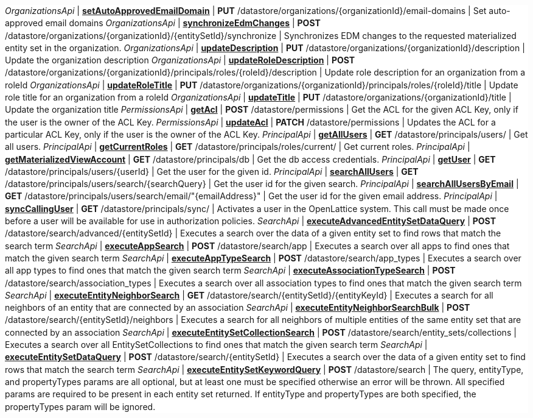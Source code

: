 *OrganizationsApi* | [**setAutoApprovedEmailDomain**](docs/OrganizationsApi.md#setAutoApprovedEmailDomain) | **PUT** /datastore/organizations/{organizationId}/email-domains | Set auto-approved email domains
*OrganizationsApi* | [**synchronizeEdmChanges**](docs/OrganizationsApi.md#synchronizeEdmChanges) | **POST** /datastore/organizations/{organizationId}/{entitySetId}/synchronize | Synchronizes EDM changes to the requested materialized entity set in the organization.
*OrganizationsApi* | [**updateDescription**](docs/OrganizationsApi.md#updateDescription) | **PUT** /datastore/organizations/{organizationId}/description | Update the organization description
*OrganizationsApi* | [**updateRoleDescription**](docs/OrganizationsApi.md#updateRoleDescription) | **POST** /datastore/organizations/{organizationId}/principals/roles/{roleId}/description | Update role description for an organization from a roleId
*OrganizationsApi* | [**updateRoleTitle**](docs/OrganizationsApi.md#updateRoleTitle) | **PUT** /datastore/organizations/{organizationId}/principals/roles/{roleId}/title | Update role title for an organization from a roleId
*OrganizationsApi* | [**updateTitle**](docs/OrganizationsApi.md#updateTitle) | **PUT** /datastore/organizations/{organizationId}/title | Update the organization title
*PermissionsApi* | [**getAcl**](docs/PermissionsApi.md#getAcl) | **POST** /datastore/permissions | Get the ACL for the given ACL Key, only if the user is the owner of the ACL Key.
*PermissionsApi* | [**updateAcl**](docs/PermissionsApi.md#updateAcl) | **PATCH** /datastore/permissions | Updates the ACL for a particular ACL Key, only if the user is the owner of the ACL Key.
*PrincipalApi* | [**getAllUsers**](docs/PrincipalApi.md#getAllUsers) | **GET** /datastore/principals/users/ | Get all users.
*PrincipalApi* | [**getCurrentRoles**](docs/PrincipalApi.md#getCurrentRoles) | **GET** /datastore/principals/roles/current/ | Get current roles.
*PrincipalApi* | [**getMaterializedViewAccount**](docs/PrincipalApi.md#getMaterializedViewAccount) | **GET** /datastore/principals/db | Get the db access credentials.
*PrincipalApi* | [**getUser**](docs/PrincipalApi.md#getUser) | **GET** /datastore/principals/users/{userId} | Get the user for the given id.
*PrincipalApi* | [**searchAllUsers**](docs/PrincipalApi.md#searchAllUsers) | **GET** /datastore/principals/users/search/{searchQuery} | Get the user id for the given search.
*PrincipalApi* | [**searchAllUsersByEmail**](docs/PrincipalApi.md#searchAllUsersByEmail) | **GET** /datastore/principals/users/search/email/&quot;{emailAddress}&quot; | Get the user id for the given email address.
*PrincipalApi* | [**syncCallingUser**](docs/PrincipalApi.md#syncCallingUser) | **GET** /datastore/principals/sync/ | Activates a user in the OpenLattice system. This call must be made once before a user will be available for use in authorization policies.
*SearchApi* | [**executeAdvancedEntitySetDataQuery**](docs/SearchApi.md#executeAdvancedEntitySetDataQuery) | **POST** /datastore/search/advanced/{entitySetId} | Executes a search over the data of a given entity set to find rows that match the search term
*SearchApi* | [**executeAppSearch**](docs/SearchApi.md#executeAppSearch) | **POST** /datastore/search/app | Executes a search over all apps to find ones that match the given search term
*SearchApi* | [**executeAppTypeSearch**](docs/SearchApi.md#executeAppTypeSearch) | **POST** /datastore/search/app_types | Executes a search over all app types to find ones that match the given search term
*SearchApi* | [**executeAssociationTypeSearch**](docs/SearchApi.md#executeAssociationTypeSearch) | **POST** /datastore/search/association_types | Executes a search over all association types to find ones that match the given search term
*SearchApi* | [**executeEntityNeighborSearch**](docs/SearchApi.md#executeEntityNeighborSearch) | **GET** /datastore/search/{entitySetId}/{entityKeyId} | Executes a search for all neighbors of an entity that are connected by an association
*SearchApi* | [**executeEntityNeighborSearchBulk**](docs/SearchApi.md#executeEntityNeighborSearchBulk) | **POST** /datastore/search/{entitySetId}/neighbors | Executes a search for all neighbors of multiple entities of the same entity set that are connected by an association
*SearchApi* | [**executeEntitySetCollectionSearch**](docs/SearchApi.md#executeEntitySetCollectionSearch) | **POST** /datastore/search/entity_sets/collections | Executes a search over all EntitySetCollections to find ones that match the given search term
*SearchApi* | [**executeEntitySetDataQuery**](docs/SearchApi.md#executeEntitySetDataQuery) | **POST** /datastore/search/{entitySetId} | Executes a search over the data of a given entity set to find rows that match the search term
*SearchApi* | [**executeEntitySetKeywordQuery**](docs/SearchApi.md#executeEntitySetKeywordQuery) | **POST** /datastore/search | The query, entityType, and propertyTypes params are all optional, but at least one must be specified otherwise an error will be thrown. All specified params are required to be present in each entity set returned. If entityType and propertyTypes are both specified, the propertyTypes param will be ignored.